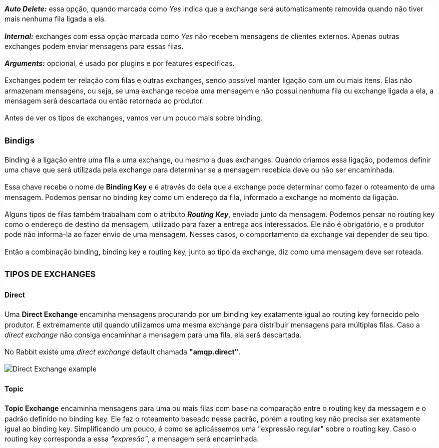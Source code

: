**_Auto Delete:_** essa opção, quando marcada como _Yes_ indica que a exchange será automaticamente removida quando não tiver mais nenhuma fila ligada a ela.

**_Internal:_** exchanges com essa opção marcada como _Yes_ não recebem mensagens de clientes externos. Apenas outras exchanges podem enviar mensagens para essas filas.

**_Arguments:_** opcional, é usado por plugins e por features especificas.

Exchanges podem ter relação com filas e outras exchanges, sendo possível manter ligação com um ou mais itens. 
Elas não armazenam mensagens, ou seja, se uma exchange recebe uma mensagem e não possui nenhuma fila ou exchange ligada a ela, a mensagem será descartada ou então retornada ao produtor. 

Antes de ver os tipos de exchanges, vamos ver um pouco mais sobre binding.

### Bindigs 

Binding é a ligação entre uma fila e uma exchange, ou mesmo a duas exchanges.
Quando criamos essa ligação, podemos definir uma chave que será utilizada pela exchange para determinar se a mensagem recebida deve ou não ser encaminhada.

Essa chave recebe o nome de **Binding Key** e é através do dela que a exchange pode determinar como fazer o roteamento de uma mensagem.
Podemos pensar no binding key como um endereço da fila, informado a exchange no momento da ligação.

Alguns tipos de filas também trabalham com o atributo **_Routing Key_**, enviado junto da mensagem. 
Podemos pensar no routing key como o endereço de destino da mensagem, utilizado para fazer a entrega aos interessados. 
Ele não é obrigatório, e o produtor pode não informa-la ao fazer envio de uma mensagem. Nesses casos, o comportamento da exchange vai depender de seu tipo.

Então a combinação binding, binding key e routing key, junto ao tipo da exchange, diz como uma mensagem deve ser roteada.

### TIPOS DE EXCHANGES 

#### Direct

Uma **Direct Exchange** encaminha mensagens procurando por um binding key exatamente igual ao routing key fornecido pelo produtor. 
É extremamente util quando utilizamos uma mesma exchange para distribuir mensagens para múltiplas filas. 
Caso a _direct exchange_ não consiga encaminhar a mensagem para uma fila, ela será descartada. 

No Rabbit existe uma _direct exchange_ default chamada **"amqp.direct"**.

![Direct Exchange example](images/direct-exchange-example.gif "Direct Exchange Example")

#### Topic

**Topic Exchange** encaminha mensagens para uma ou mais filas com base na comparação entre o routing key da messagem e o padrão definido no binding key.
Ele faz o roteamento baseado nesse padrão, porém a routing key não precisa ser exatamente igual ao binding key. 
Simplificando um pouco, é como se aplicássemos uma "expressão regular" sobre o routing key. 
Caso o routing key corresponda a essa _"expresão"_, a mensagem será encaminhada.
